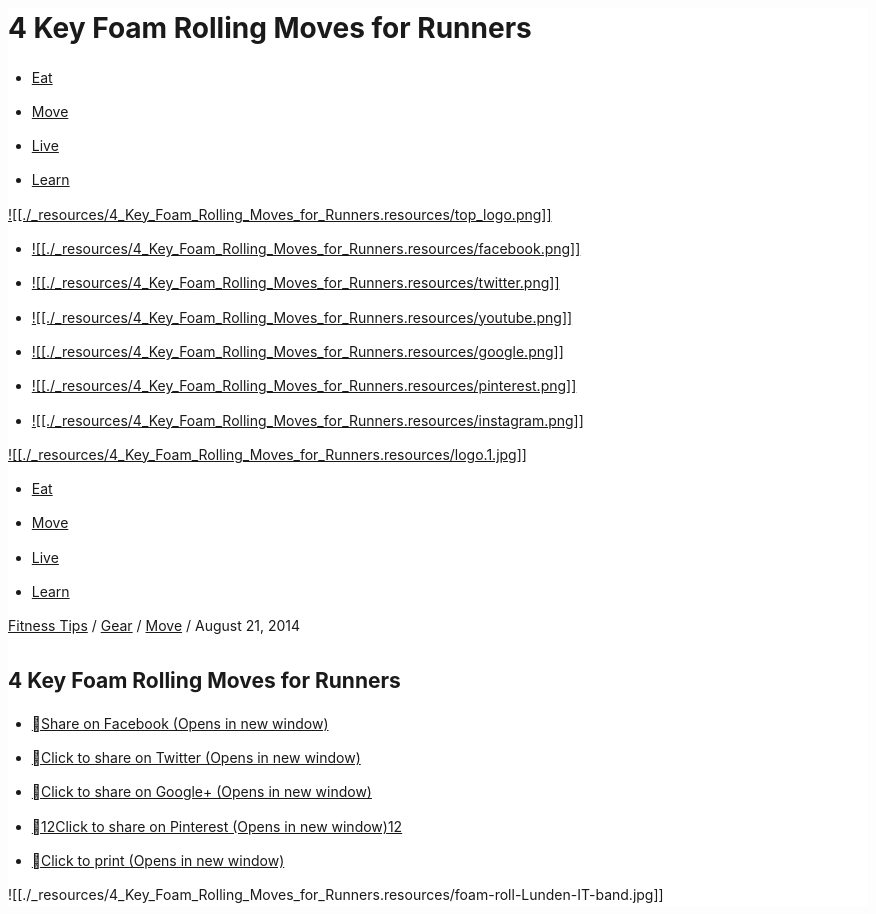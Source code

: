# 4 Key Foam Rolling Moves for Runners

* [Eat](http://blog.myfitnesspal.com/category/eat/)

* [Move](http://blog.myfitnesspal.com/category/move/)
* [Live](http://blog.myfitnesspal.com/category/live/)
* [Learn](http://blog.myfitnesspal.com/category/learn/)

[![[./_resources/4_Key_Foam_Rolling_Moves_for_Runners.resources/top_logo.png]]](http://www.myfitnesspal.com/)

* [![[./_resources/4_Key_Foam_Rolling_Moves_for_Runners.resources/facebook.png]]](http://facebook.com/myfitnesspal)

* [![[./_resources/4_Key_Foam_Rolling_Moves_for_Runners.resources/twitter.png]]](http://twitter.com/myfitnesspal)
* [![[./_resources/4_Key_Foam_Rolling_Moves_for_Runners.resources/youtube.png]]](https://www.youtube.com/myfitnesspal)
* [![[./_resources/4_Key_Foam_Rolling_Moves_for_Runners.resources/google.png]]](http://plus.google.com/+myfitnesspal)
* [![[./_resources/4_Key_Foam_Rolling_Moves_for_Runners.resources/pinterest.png]]](http://pinterest.com/myfitnesspal)
* [![[./_resources/4_Key_Foam_Rolling_Moves_for_Runners.resources/instagram.png]]](http://instagram.com/myfitnesspal)

[![[./_resources/4_Key_Foam_Rolling_Moves_for_Runners.resources/logo.1.jpg]]](http://blog.myfitnesspal.com/)

* [Eat](http://blog.myfitnesspal.com/category/eat/)
	
* [Move](http://blog.myfitnesspal.com/category/move/)
	
* [Live](http://blog.myfitnesspal.com/category/live/)
	
* [Learn](http://blog.myfitnesspal.com/category/learn/)
	

[Fitness Tips](http://blog.myfitnesspal.com/category/move/fitness-tips/) / [Gear](http://blog.myfitnesspal.com/category/move/gear/) / [Move](http://blog.myfitnesspal.com/category/move/) / August 21, 2014

## 4 Key Foam Rolling Moves for Runners

* [Share on Facebook (Opens in new window)](http://blog.myfitnesspal.com/4-key-foam-rolling-moves-for-runners/?share=facebook&nb=1)

* [Click to share on Twitter (Opens in new window)](http://blog.myfitnesspal.com/4-key-foam-rolling-moves-for-runners/?share=twitter&nb=1)
* [Click to share on Google+ (Opens in new window)](http://blog.myfitnesspal.com/4-key-foam-rolling-moves-for-runners/?share=google-plus-1&nb=1)
* [12Click to share on Pinterest (Opens in new window)12](http://blog.myfitnesspal.com/4-key-foam-rolling-moves-for-runners/?share=pinterest&nb=1)
* [Click to print (Opens in new window)](http://blog.myfitnesspal.com/4-key-foam-rolling-moves-for-runners/#print)

![[./_resources/4_Key_Foam_Rolling_Moves_for_Runners.resources/foam-roll-Lunden-IT-band.jpg]]
